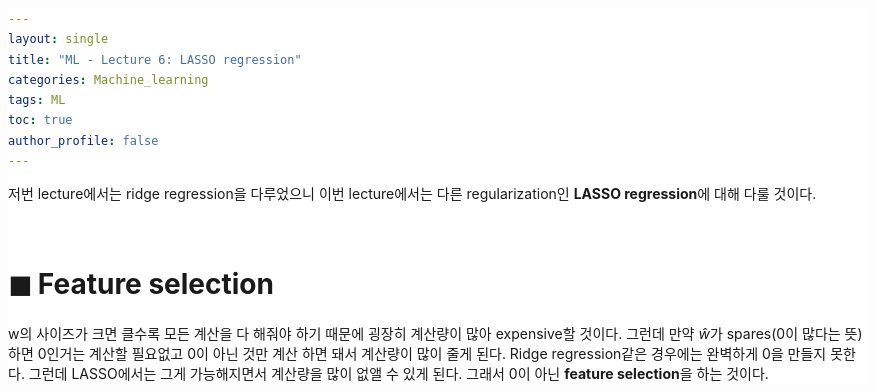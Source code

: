 ```yaml
---
layout: single
title: "ML - Lecture 6: LASSO regression"
categories: Machine_learning
tags: ML
toc: true
author_profile: false
---
```


저번 lecture에서는 ridge regression을 다루었으니 이번 lecture에서는 다른 regularization인 **LASSO regression**에 대해 다룰 것이다.<br><br>

# ◼︎ Feature selection

w의 사이즈가 크면 클수록 모든 계산을 다 해줘야 하기 때문에 굉장히 계산량이 많아 expensive할 것이다. 그런데 만약 $\hat{w}$가 spares(0이 많다는 뜻)하면 0인거는 계산할 필요없고 0이 아닌 것만 계산 하면 돼서 계산량이 많이 줄게 된다. Ridge regression같은 경우에는 완벽하게 0을 만들지 못한다. 그런데 LASSO에서는 그게 가능해지면서 계산량을 많이 없앨 수 있게 된다. 그래서 0이 아닌 **feature selection**을 하는 것이다.
